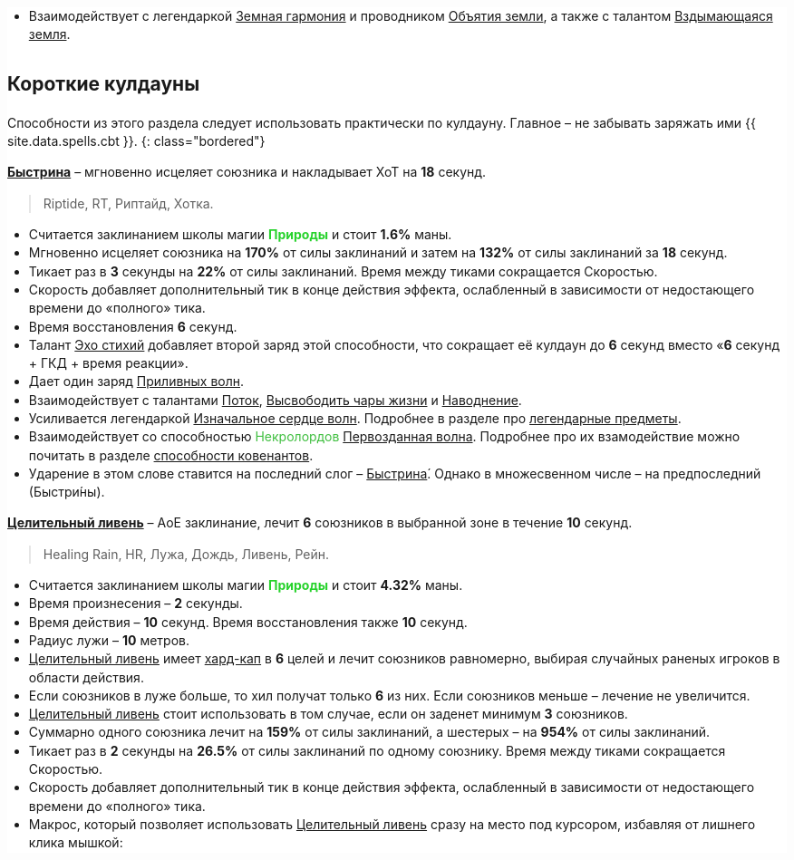 * Взаимодействует с легендаркой [Земная гармония](https://ru.wowhead.com/spell=335886) и проводником [Объятия земли](https://ru.wowhead.com/spell=338329/%D0%BE%D0%B1%D1%8A%D1%8F%D1%82%D0%B8%D1%8F-%D0%B7%D0%B5%D0%BC%D0%BB%D0%B8?ilvl=252), а также с талантом [Вздымающаяся земля](https://ru.wowhead.com/spell=320746).

## Короткие кулдауны

Способности из этого раздела следует использовать практически по кулдауну. Главное – не забывать заряжать ими {{ site.data.spells.cbt }}.
{: class="bordered"}

<a href="https://ru.wowhead.com/spell=61295" target="blank" data-wh-icon-size="small" >**Быстрина**</a> – мгновенно исцеляет союзника и накладывает ХоТ на **18** секунд. 

> Riptide, RT, Риптайд, Хотка.

* Считается заклинанием школы магии <span style="color:#26d22b;font-size:1em;">**Природы**</span> и стоит **1.6%** маны.
* Мгновенно исцеляет союзника на **170%** от силы заклинаний и затем на **132%** от силы заклинаний за **18** секунд.
* Тикает раз в **3** секунды на **22%** от силы заклинаний. Время между тиками сокращается Скоростью. 
* Скорость добавляет дополнительный тик в конце действия эффекта, ослабленный в зависимости от недостающего времени до «полного» тика.
* Время восстановления **6** секунд. 
* Талант [Эхо стихий](https://ru.wowhead.com/spell=108283) добавляет второй заряд этой способности, что сокращает её кулдаун  до **6** секунд вместо «**6** секунд + ГКД + время реакции».
* Дает один заряд [Приливных волн](https://ru.wowhead.com/spell=51564/).
* Взаимодействует с талантами [Поток](https://ru.wowhead.com/spell=200072), [Высвободить чары жизни](https://ru.wowhead.com/spell=73685) и [Наводнение](https://ru.wowhead.com/spell=200076/).
* Усиливается легендаркой [Изначальное сердце волн](https://ru.wowhead.com/spell=335889/). Подробнее в разделе про [легендарные предметы](https://stormkeeper.ru/resto/legendaries.html).
* Взаимодействует со способностью <span style="color:#40bf40;font-size:1em;">Некролордов</span> [Первозданная волна](https://ru.wowhead.com/spell=326059). Подробнее про их взамодействие можно почитать в разделе [способности ковенантов](https://stormkeeper.ru/resto/spells.html#%D1%81%D0%BF%D0%BE%D1%81%D0%BE%D0%B1%D0%BD%D0%BE%D1%81%D1%82%D0%B8-%D0%BA%D0%BE%D0%B2%D0%B5%D0%BD%D0%B0%D0%BD%D1%82%D0%BE%D0%B2).
* Ударение в этом слове ставится на последний слог – [Быстрина́](https://ru.wiktionary.org/wiki/%D0%B1%D1%8B%D1%81%D1%82%D1%80%D0%B8%D0%BD%D0%B0). Однако в множесвенном числе – на предпоследний (Быстри́ны).

<a href="https://ru.wowhead.com/spell=73920" target="blank" data-wh-icon-size="small" >**Целительный ливень**</a> – АоЕ заклинание, лечит **6** союзников в выбранной зоне в течение **10** секунд.

> Healing Rain, HR, Лужа, Дождь, Ливень, Рейн.

* Считается заклинанием школы магии <span style="color:#26d22b;font-size:1em;">**Природы**</span> и стоит **4.32%** маны.
* Время произнесения – **2** секунды.
* Время действия – **10** секунд. Время восстановления также **10** секунд.
* Радиус лужи – **10** метров.
* [Целительный ливень](https://ru.wowhead.com/spell=73920) имеет [хард-кап](https://stormkeeper.ru/info/target_cap.html#%D1%85%D0%B0%D1%80%D0%B4-%D0%BA%D0%B0%D0%BF) в **6** целей и лечит союзников равномерно, выбирая случайных раненых игроков в области действия.
* Если союзников в луже больше, то хил получат только **6** из них. Если союзников меньше – лечение не увеличится.
* [Целительный ливень](https://ru.wowhead.com/spell=73920) стоит использовать в том случае, если он заденет минимум **3** союзников.
* Суммарно одного союзника лечит на **159%** от силы заклинаний, а шестерых – на **954%** от силы заклинаний. 
* Тикает раз в **2** секунды на **26.5%** от силы заклинаний по одному союзнику. Время между тиками сокращается Скоростью. 
* Скорость добавляет дополнительный тик в конце действия эффекта, ослабленный в зависимости от недостающего времени до «полного» тика.
* Макрос, который позволяет использовать [Целительный ливень](https://ru.wowhead.com/spell=73920) сразу на место под курсором, избавляя от лишнего клика мышкой: